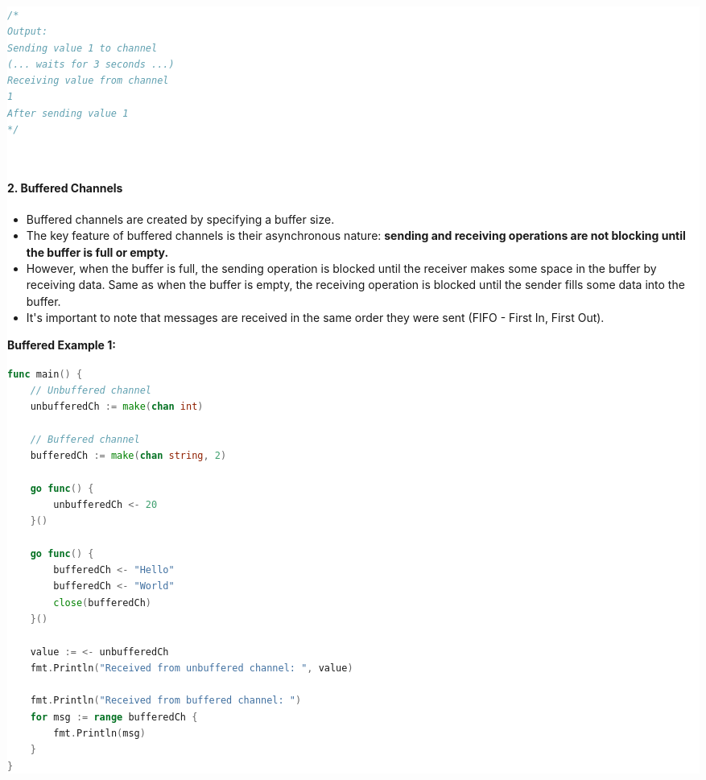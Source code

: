 ```go
/*
Output:
Sending value 1 to channel
(... waits for 3 seconds ...)
Receiving value from channel
1
After sending value 1
*/
```

<br />

#### 2. Buffered Channels

- Buffered channels are created by specifying a buffer size.
- The key feature of buffered channels is their asynchronous nature: **sending and receiving operations are not blocking until the buffer is full or empty.**
- However, when the buffer is full, the sending operation is blocked until the receiver makes some space in the buffer by receiving data. Same as when the buffer is empty, the receiving operation is blocked until the sender fills some data into the buffer.
- It's important to note that messages are received in the same order they were sent (FIFO - First In, First Out).

**Buffered Example 1:**

```go
func main() {
    // Unbuffered channel
    unbufferedCh := make(chan int)

    // Buffered channel
    bufferedCh := make(chan string, 2)

    go func() {
        unbufferedCh <- 20
    }()

    go func() {
        bufferedCh <- "Hello"
        bufferedCh <- "World"
        close(bufferedCh)
    }()

    value := <- unbufferedCh
    fmt.Println("Received from unbuffered channel: ", value)

    fmt.Println("Received from buffered channel: ")
    for msg := range bufferedCh {
        fmt.Println(msg)
    }
}
```
